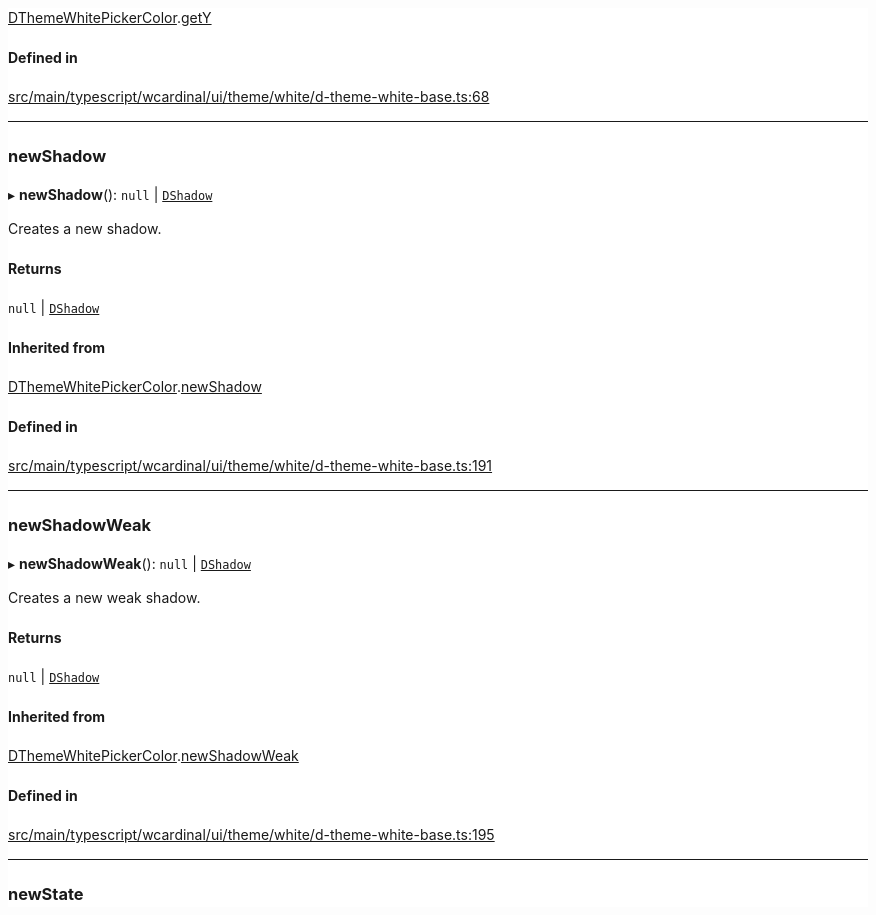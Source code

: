 [DThemeWhitePickerColor](DThemeWhitePickerColor.md).[getY](DThemeWhitePickerColor.md#gety)

#### Defined in

[src/main/typescript/wcardinal/ui/theme/white/d-theme-white-base.ts:68](https://github.com/winter-cardinal/winter-cardinal-ui/blob/v0.442.0/src/main/typescript/wcardinal/ui/theme/white/d-theme-white-base.ts#L68)

___

### newShadow

▸ **newShadow**(): ``null`` \| [`DShadow`](../interfaces/DShadow.md)

Creates a new shadow.

#### Returns

``null`` \| [`DShadow`](../interfaces/DShadow.md)

#### Inherited from

[DThemeWhitePickerColor](DThemeWhitePickerColor.md).[newShadow](DThemeWhitePickerColor.md#newshadow)

#### Defined in

[src/main/typescript/wcardinal/ui/theme/white/d-theme-white-base.ts:191](https://github.com/winter-cardinal/winter-cardinal-ui/blob/v0.442.0/src/main/typescript/wcardinal/ui/theme/white/d-theme-white-base.ts#L191)

___

### newShadowWeak

▸ **newShadowWeak**(): ``null`` \| [`DShadow`](../interfaces/DShadow.md)

Creates a new weak shadow.

#### Returns

``null`` \| [`DShadow`](../interfaces/DShadow.md)

#### Inherited from

[DThemeWhitePickerColor](DThemeWhitePickerColor.md).[newShadowWeak](DThemeWhitePickerColor.md#newshadowweak)

#### Defined in

[src/main/typescript/wcardinal/ui/theme/white/d-theme-white-base.ts:195](https://github.com/winter-cardinal/winter-cardinal-ui/blob/v0.442.0/src/main/typescript/wcardinal/ui/theme/white/d-theme-white-base.ts#L195)

___

### newState
